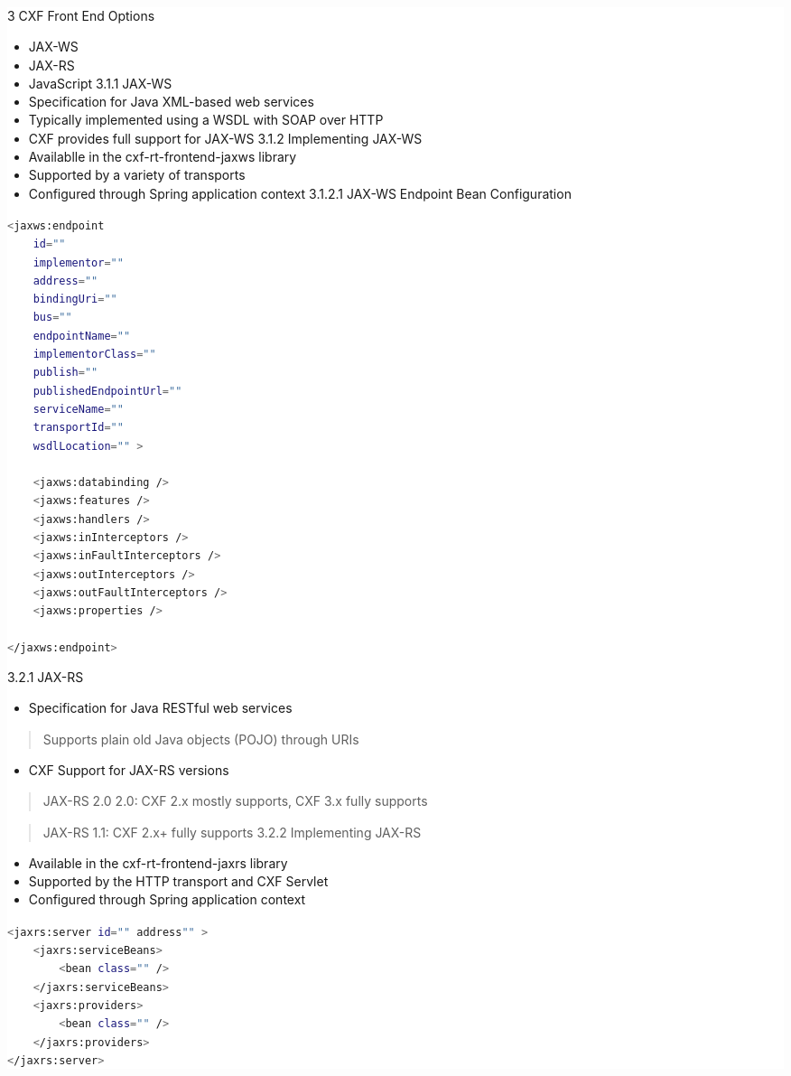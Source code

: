 3 CXF Front End Options
- JAX-WS
- JAX-RS
- JavaScript
3.1.1 JAX-WS
- Specification for Java XML-based web services
- Typically implemented using a WSDL with SOAP over HTTP
- CXF provides full support for JAX-WS
3.1.2 Implementing JAX-WS
- Availablle in the cxf-rt-frontend-jaxws library
- Supported by a variety of transports
- Configured through Spring application context
3.1.2.1 JAX-WS Endpoint Bean Configuration
```bash
<jaxws:endpoint 
	id="" 
	implementor="" 
	address=""
	bindingUri=""
	bus=""
	endpointName=""
	implementorClass=""
	publish=""
	publishedEndpointUrl=""
	serviceName=""
	transportId=""
	wsdlLocation="" >
	
	<jaxws:databinding />
	<jaxws:features />
	<jaxws:handlers />
	<jaxws:inInterceptors />
	<jaxws:inFaultInterceptors />
	<jaxws:outInterceptors />
	<jaxws:outFaultInterceptors />
	<jaxws:properties />
	
</jaxws:endpoint>
```
3.2.1 JAX-RS
- Specification for Java RESTful web services
> Supports plain old Java objects (POJO) through URIs
- CXF Support for JAX-RS versions
> JAX-RS 2.0 2.0: CXF 2.x mostly supports, CXF 3.x fully supports

> JAX-RS 1.1: CXF 2.x+ fully supports
3.2.2 Implementing JAX-RS
- Available in the cxf-rt-frontend-jaxrs library
- Supported by the HTTP transport and CXF Servlet
- Configured through Spring application context
```bash
<jaxrs:server id="" address"" >
	<jaxrs:serviceBeans>
		<bean class="" />
	</jaxrs:serviceBeans>
	<jaxrs:providers>
		<bean class="" />
	</jaxrs:providers>
</jaxrs:server>
```
